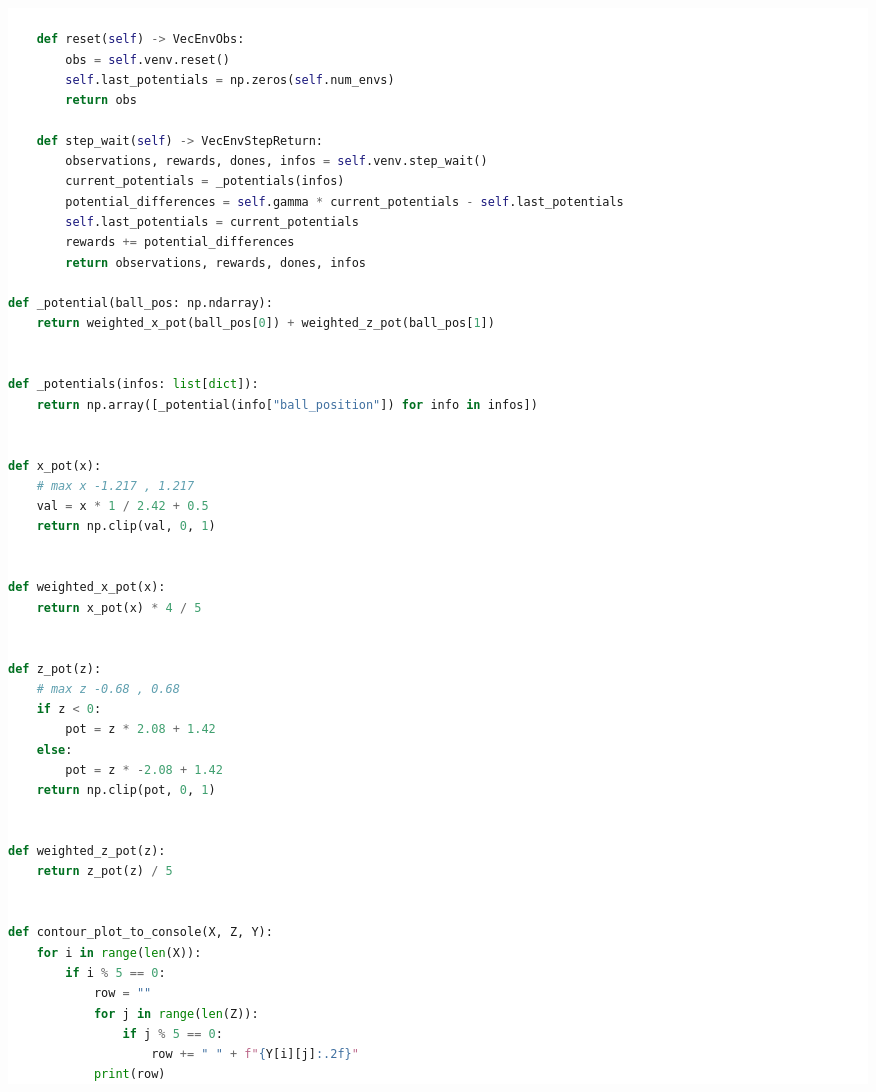 ```python

    def reset(self) -> VecEnvObs:
        obs = self.venv.reset()
        self.last_potentials = np.zeros(self.num_envs)
        return obs

    def step_wait(self) -> VecEnvStepReturn:
        observations, rewards, dones, infos = self.venv.step_wait()
        current_potentials = _potentials(infos)
        potential_differences = self.gamma * current_potentials - self.last_potentials
        self.last_potentials = current_potentials
        rewards += potential_differences
        return observations, rewards, dones, infos

def _potential(ball_pos: np.ndarray):
    return weighted_x_pot(ball_pos[0]) + weighted_z_pot(ball_pos[1])


def _potentials(infos: list[dict]):
    return np.array([_potential(info["ball_position"]) for info in infos])


def x_pot(x):
    # max x -1.217 , 1.217
    val = x * 1 / 2.42 + 0.5
    return np.clip(val, 0, 1)


def weighted_x_pot(x):
    return x_pot(x) * 4 / 5


def z_pot(z):
    # max z -0.68 , 0.68
    if z < 0:
        pot = z * 2.08 + 1.42
    else:
        pot = z * -2.08 + 1.42
    return np.clip(pot, 0, 1)


def weighted_z_pot(z):
    return z_pot(z) / 5


def contour_plot_to_console(X, Z, Y):
    for i in range(len(X)):
        if i % 5 == 0:
            row = ""
            for j in range(len(Z)):
                if j % 5 == 0:
                    row += " " + f"{Y[i][j]:.2f}"
            print(row)
```
